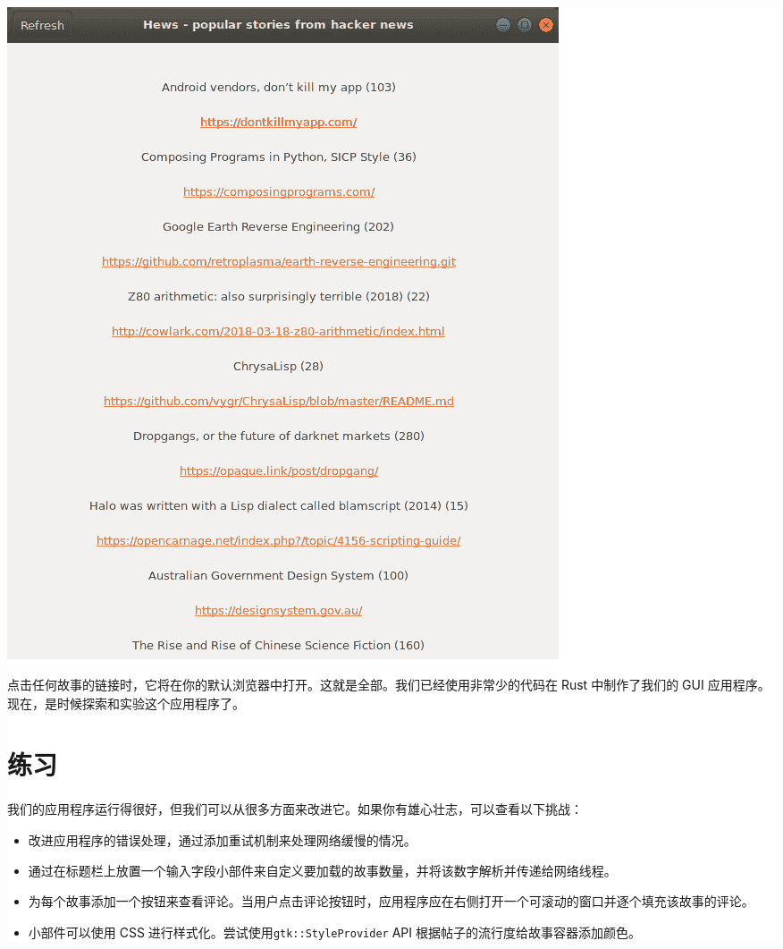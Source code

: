 ![图片](img/226a3f3d-1e2b-4998-9308-607251bb4cf4.png)

点击任何故事的链接时，它将在你的默认浏览器中打开。这就是全部。我们已经使用非常少的代码在 Rust 中制作了我们的 GUI 应用程序。现在，是时候探索和实验这个应用程序了。

# 练习

我们的应用程序运行得很好，但我们可以从很多方面来改进它。如果你有雄心壮志，可以查看以下挑战：

+   改进应用程序的错误处理，通过添加重试机制来处理网络缓慢的情况。

+   通过在标题栏上放置一个输入字段小部件来自定义要加载的故事数量，并将该数字解析并传递给网络线程。

+   为每个故事添加一个按钮来查看评论。当用户点击评论按钮时，应用程序应在右侧打开一个可滚动的窗口并逐个填充该故事的评论。

+   小部件可以使用 CSS 进行样式化。尝试使用`gtk::StyleProvider` API 根据帖子的流行度给故事容器添加颜色。
